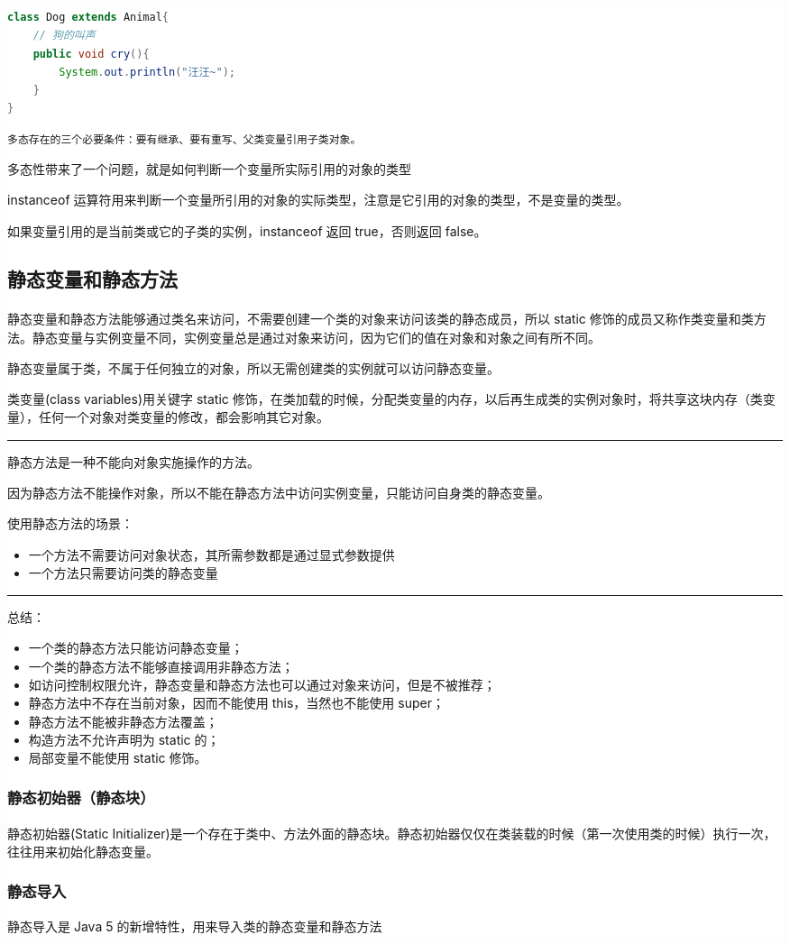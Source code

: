 ```java
class Dog extends Animal{
    // 狗的叫声
    public void cry(){
        System.out.println("汪汪~");
    }
}
```

`多态存在的三个必要条件：要有继承、要有重写、父类变量引用子类对象。`

多态性带来了一个问题，就是如何判断一个变量所实际引用的对象的类型

instanceof 运算符用来判断一个变量所引用的对象的实际类型，注意是它引用的对象的类型，不是变量的类型。

如果变量引用的是当前类或它的子类的实例，instanceof 返回 true，否则返回 false。

## 静态变量和静态方法

静态变量和静态方法能够通过类名来访问，不需要创建一个类的对象来访问该类的静态成员，所以 static 修饰的成员又称作类变量和类方法。静态变量与实例变量不同，实例变量总是通过对象来访问，因为它们的值在对象和对象之间有所不同。

静态变量属于类，不属于任何独立的对象，所以无需创建类的实例就可以访问静态变量。

类变量(class variables)用关键字 static 修饰，在类加载的时候，分配类变量的内存，以后再生成类的实例对象时，将共享这块内存（类变量），任何一个对象对类变量的修改，都会影响其它对象。

---

静态方法是一种不能向对象实施操作的方法。

因为静态方法不能操作对象，所以不能在静态方法中访问实例变量，只能访问自身类的静态变量。

使用静态方法的场景：

- 一个方法不需要访问对象状态，其所需参数都是通过显式参数提供
- 一个方法只需要访问类的静态变量

---

总结：

- 一个类的静态方法只能访问静态变量；
- 一个类的静态方法不能够直接调用非静态方法；
- 如访问控制权限允许，静态变量和静态方法也可以通过对象来访问，但是不被推荐；
- 静态方法中不存在当前对象，因而不能使用 this，当然也不能使用 super；
- 静态方法不能被非静态方法覆盖；
- 构造方法不允许声明为 static 的；
- 局部变量不能使用 static 修饰。

### 静态初始器（静态块）

静态初始器(Static Initializer)是一个存在于类中、方法外面的静态块。静态初始器仅仅在类装载的时候（第一次使用类的时候）执行一次，往往用来初始化静态变量。

### 静态导入

静态导入是 Java 5 的新增特性，用来导入类的静态变量和静态方法
